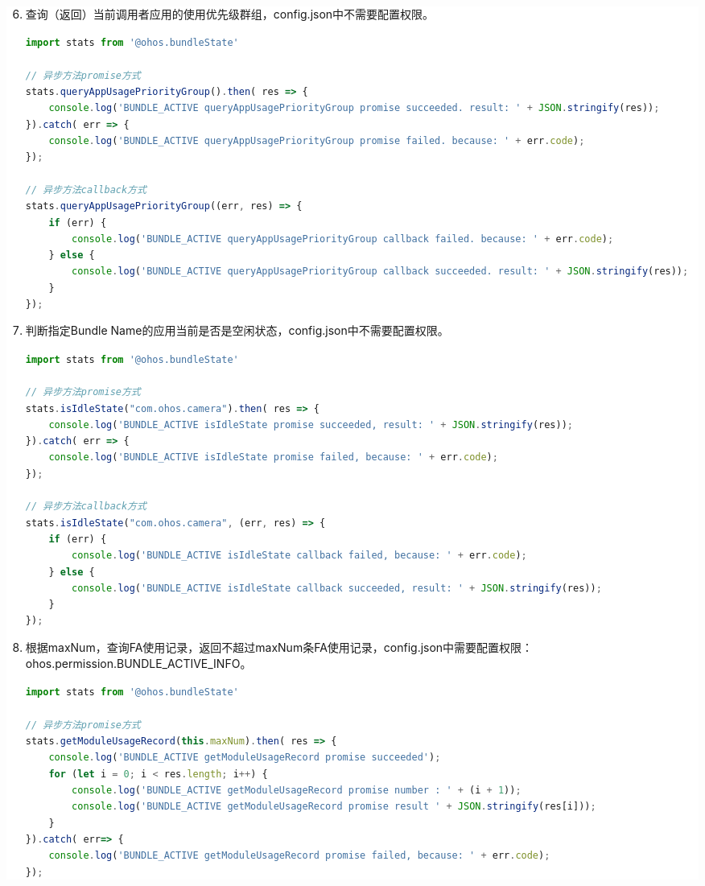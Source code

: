 6. 查询（返回）当前调用者应用的使用优先级群组，config.json中不需要配置权限。

    ```js
    import stats from '@ohos.bundleState'

    // 异步方法promise方式
    stats.queryAppUsagePriorityGroup().then( res => {
        console.log('BUNDLE_ACTIVE queryAppUsagePriorityGroup promise succeeded. result: ' + JSON.stringify(res));
    }).catch( err => {
        console.log('BUNDLE_ACTIVE queryAppUsagePriorityGroup promise failed. because: ' + err.code);
    });

    // 异步方法callback方式
    stats.queryAppUsagePriorityGroup((err, res) => {
        if (err) {
            console.log('BUNDLE_ACTIVE queryAppUsagePriorityGroup callback failed. because: ' + err.code);
        } else {
            console.log('BUNDLE_ACTIVE queryAppUsagePriorityGroup callback succeeded. result: ' + JSON.stringify(res));
        }
    });
    ```

7. 判断指定Bundle Name的应用当前是否是空闲状态，config.json中不需要配置权限。

    ```js
    import stats from '@ohos.bundleState'

    // 异步方法promise方式
    stats.isIdleState("com.ohos.camera").then( res => {
        console.log('BUNDLE_ACTIVE isIdleState promise succeeded, result: ' + JSON.stringify(res));
    }).catch( err => {
        console.log('BUNDLE_ACTIVE isIdleState promise failed, because: ' + err.code);
    });

    // 异步方法callback方式
    stats.isIdleState("com.ohos.camera", (err, res) => {
        if (err) {
            console.log('BUNDLE_ACTIVE isIdleState callback failed, because: ' + err.code);
        } else {
            console.log('BUNDLE_ACTIVE isIdleState callback succeeded, result: ' + JSON.stringify(res));
        }
    });
    ```

8. 根据maxNum，查询FA使用记录，返回不超过maxNum条FA使用记录，config.json中需要配置权限：ohos.permission.BUNDLE_ACTIVE_INFO。

    ```js
    import stats from '@ohos.bundleState'

    // 异步方法promise方式
    stats.getModuleUsageRecord(this.maxNum).then( res => {
        console.log('BUNDLE_ACTIVE getModuleUsageRecord promise succeeded');
        for (let i = 0; i < res.length; i++) {
            console.log('BUNDLE_ACTIVE getModuleUsageRecord promise number : ' + (i + 1));
            console.log('BUNDLE_ACTIVE getModuleUsageRecord promise result ' + JSON.stringify(res[i]));
        }
    }).catch( err=> {
        console.log('BUNDLE_ACTIVE getModuleUsageRecord promise failed, because: ' + err.code);
    });
